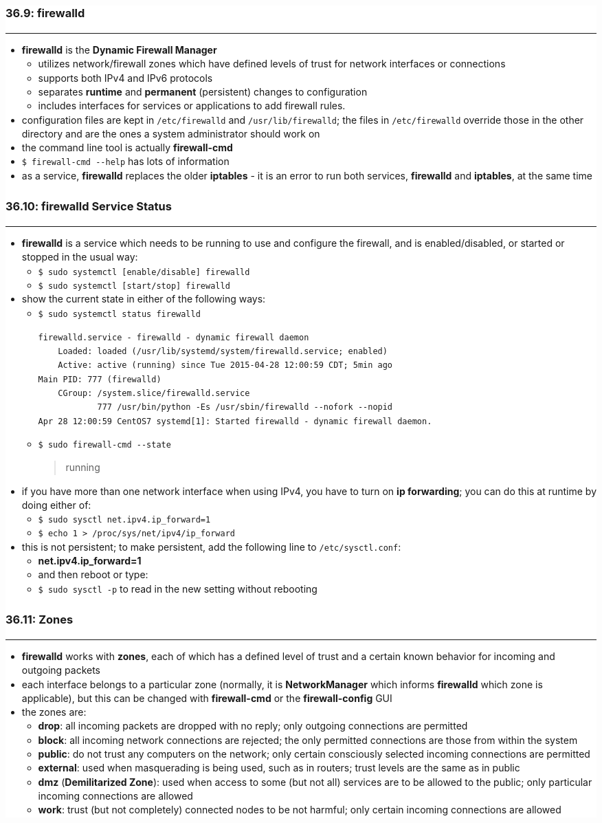 ### 36.9: firewalld
----
* **firewalld** is the **Dynamic Firewall Manager**
    * utilizes network/firewall zones which have defined levels of trust for network interfaces or connections
    * supports both IPv4 and IPv6 protocols
    * separates **runtime** and **permanent** (persistent) changes to configuration
    * includes interfaces for services or applications to add firewall rules.
* configuration files are kept in `/etc/firewalld` and `/usr/lib/firewalld`; the files in `/etc/firewalld` override those in the other directory and are the ones a system administrator should work on
* the command line tool is actually **firewall-cmd**
* `$ firewall-cmd --help` has lots of information
* as a service, **firewalld** replaces the older **iptables** - it is an error to run both services, **firewalld** and **iptables**, at the same time
  
### 36.10: firewalld Service Status
----
* **firewalld** is a service which needs to be running to use and configure the firewall, and is enabled/disabled, or started or stopped in the usual way:
    * `$ sudo systemctl [enable/disable] firewalld`
    * `$ sudo systemctl [start/stop] firewalld`
* show the current state in either of the following ways:
    * `$ sudo systemctl status firewalld`
        ```
        firewalld.service - firewalld - dynamic firewall daemon
            Loaded: loaded (/usr/lib/systemd/system/firewalld.service; enabled)
            Active: active (running) since Tue 2015-04-28 12:00:59 CDT; 5min ago
        Main PID: 777 (firewalld)
            CGroup: /system.slice/firewalld.service
                    777 /usr/bin/python -Es /usr/sbin/firewalld --nofork --nopid
        Apr 28 12:00:59 CentOS7 systemd[1]: Started firewalld - dynamic firewall daemon.
        ```
    * `$ sudo firewall-cmd --state`
        > running
* if you have more than one network interface when using IPv4, you have to turn on **ip forwarding**; you can do this at runtime by doing either of:
    * `$ sudo sysctl net.ipv4.ip_forward=1`
    * `$ echo 1 > /proc/sys/net/ipv4/ip_forward`
* this is not persistent; to make persistent, add the following line to `/etc/sysctl.conf`:
    * **net.ipv4.ip_forward=1**
    * and then reboot or type:
    * `$ sudo sysctl -p` to read in the new setting without rebooting
  
### 36.11: Zones
----
* **firewalld** works with **zones**, each of which has a defined level of trust and a certain known behavior for incoming and outgoing packets
* each interface belongs to a particular zone (normally, it is **NetworkManager** which informs **firewalld** which zone is applicable), but this can be changed with **firewall-cmd** or the **firewall-config** GUI
* the zones are:
    * **drop**: all incoming packets are dropped with no reply; only outgoing connections are permitted
    * **block**: all incoming network connections are rejected; the only permitted connections are those from within the system
    * **public**: do not trust any computers on the network; only certain consciously selected incoming connections are permitted
    * **external**: used when masquerading is being used, such as in routers; trust levels are the same as in public
    * **dmz** (**Demilitarized Zone**): used when access to some (but not all) services are to be allowed to the public; only particular incoming connections are allowed
    * **work**: trust (but not completely) connected nodes to be not harmful; only certain incoming connections are allowed